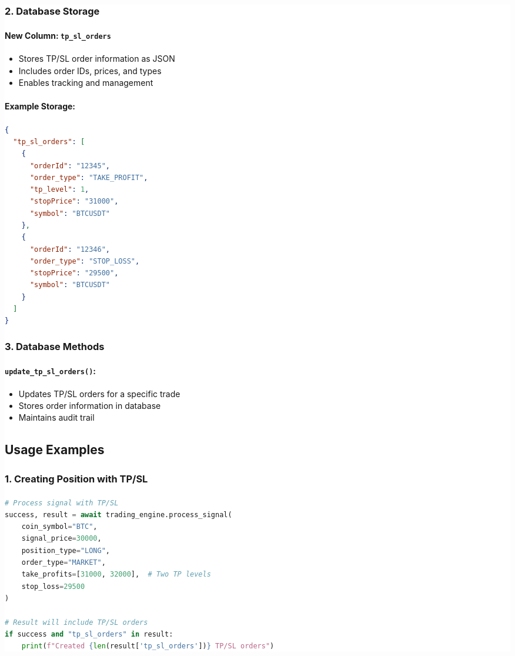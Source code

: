 ### 2. Database Storage

#### **New Column**: `tp_sl_orders`
- Stores TP/SL order information as JSON
- Includes order IDs, prices, and types
- Enables tracking and management

#### **Example Storage**:
```json
{
  "tp_sl_orders": [
    {
      "orderId": "12345",
      "order_type": "TAKE_PROFIT",
      "tp_level": 1,
      "stopPrice": "31000",
      "symbol": "BTCUSDT"
    },
    {
      "orderId": "12346",
      "order_type": "STOP_LOSS",
      "stopPrice": "29500",
      "symbol": "BTCUSDT"
    }
  ]
}
```

### 3. Database Methods

#### **`update_tp_sl_orders()`**:
- Updates TP/SL orders for a specific trade
- Stores order information in database
- Maintains audit trail

## Usage Examples

### 1. Creating Position with TP/SL

```python
# Process signal with TP/SL
success, result = await trading_engine.process_signal(
    coin_symbol="BTC",
    signal_price=30000,
    position_type="LONG",
    order_type="MARKET",
    take_profits=[31000, 32000],  # Two TP levels
    stop_loss=29500
)

# Result will include TP/SL orders
if success and "tp_sl_orders" in result:
    print(f"Created {len(result['tp_sl_orders'])} TP/SL orders")
```
